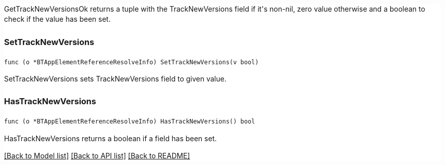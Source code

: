 GetTrackNewVersionsOk returns a tuple with the TrackNewVersions field if it's non-nil, zero value otherwise
and a boolean to check if the value has been set.

### SetTrackNewVersions

`func (o *BTAppElementReferenceResolveInfo) SetTrackNewVersions(v bool)`

SetTrackNewVersions sets TrackNewVersions field to given value.

### HasTrackNewVersions

`func (o *BTAppElementReferenceResolveInfo) HasTrackNewVersions() bool`

HasTrackNewVersions returns a boolean if a field has been set.


[[Back to Model list]](../README.md#documentation-for-models) [[Back to API list]](../README.md#documentation-for-api-endpoints) [[Back to README]](../README.md)


